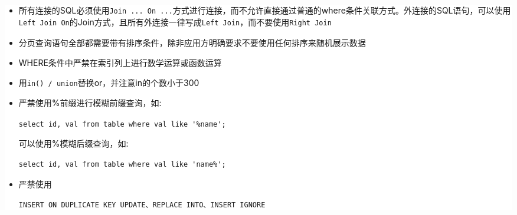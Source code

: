 * 所有连接的SQL必须使用`Join ... On ...`方式进行连接，而不允许直接通过普通的where条件关联方式。外连接的SQL语句，可以使用`Left Join On`的Join方式，且所有外连接一律写成`Left Join`，而不要使用`Right Join`

* 分页查询语句全部都需要带有排序条件，除非应用方明确要求不要使用任何排序来随机展示数据

* WHERE条件中严禁在索引列上进行数学运算或函数运算

* 用`in() / union`替换or，并注意in的个数小于300

* 严禁使用%前缀进行模糊前缀查询，如:

  `select id, val from table where val like '%name';`

  可以使用%模糊后缀查询，如:

  `select id, val from table where val like 'name%';`

* 严禁使用

  `INSERT ON DUPLICATE KEY UPDATE、REPLACE INTO、INSERT IGNORE`